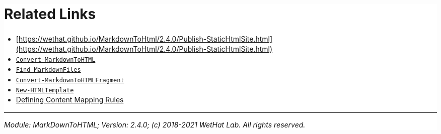 
# Related Links

* [https://wethat.github.io/MarkdownToHtml/2.4.0/Publish-StaticHtmlSite.html](https://wethat.github.io/MarkdownToHtml/2.4.0/Publish-StaticHtmlSite.html) 
* [`Convert-MarkdownToHTML`](Convert-MarkdownToHTML.md) 
* [`Find-MarkdownFiles`](Find-MarkdownFiles.md) 
* [`Convert-MarkdownToHTMLFragment`](Convert-MarkdownToHTMLFragment.md) 
* [`New-HTMLTemplate`](New-HTMLTemplate.md) 
* [Defining Content Mapping Rules](about_MarkdownToHTML.md#defining-content-mapping-rules)

---

<cite>Module: MarkDownToHTML; Version: 2.4.0; (c) 2018-2021 WetHat Lab. All rights reserved.</cite>
